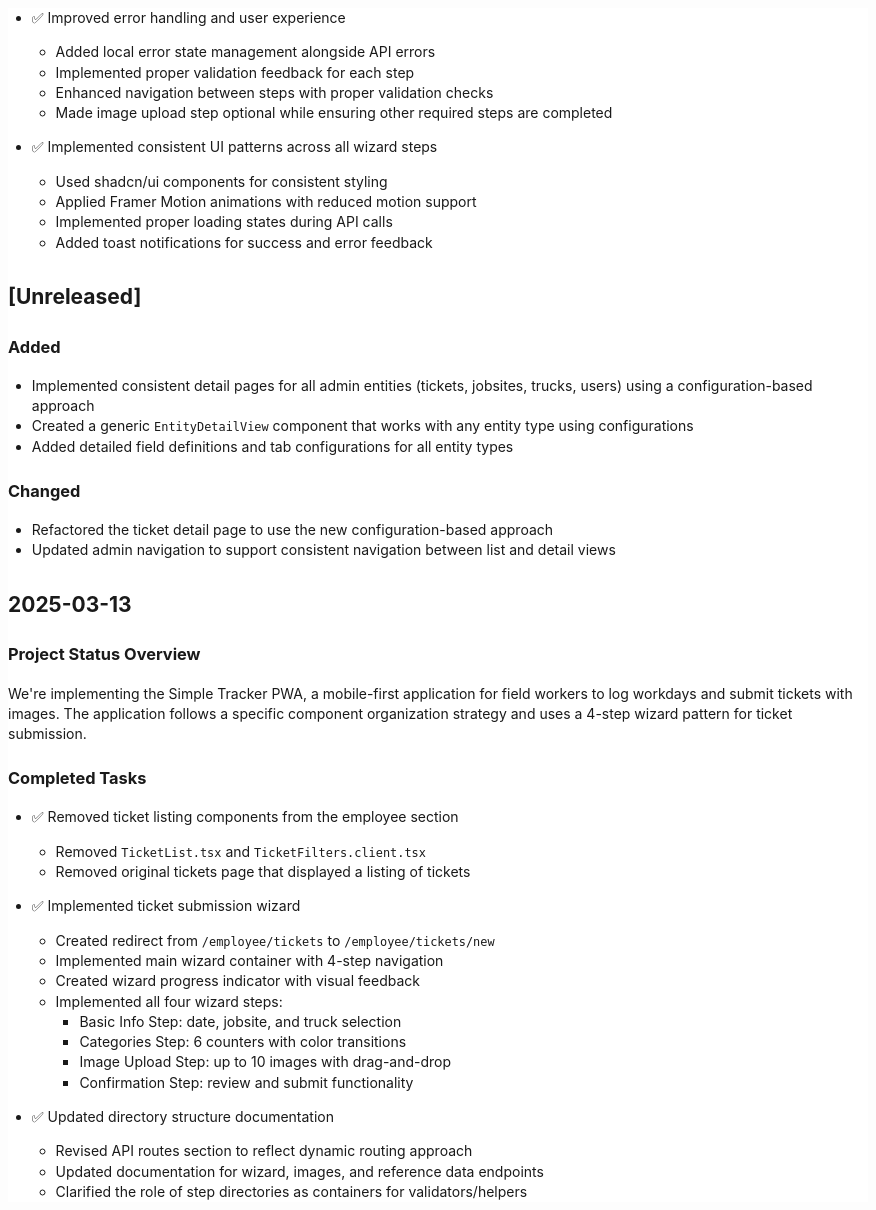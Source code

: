 - ✅ Improved error handling and user experience
  - Added local error state management alongside API errors
  - Implemented proper validation feedback for each step
  - Enhanced navigation between steps with proper validation checks
  - Made image upload step optional while ensuring other required steps are completed

- ✅ Implemented consistent UI patterns across all wizard steps
  - Used shadcn/ui components for consistent styling
  - Applied Framer Motion animations with reduced motion support
  - Implemented proper loading states during API calls
  - Added toast notifications for success and error feedback

## [Unreleased]

### Added
- Implemented consistent detail pages for all admin entities (tickets, jobsites, trucks, users) using a configuration-based approach
- Created a generic `EntityDetailView` component that works with any entity type using configurations
- Added detailed field definitions and tab configurations for all entity types

### Changed
- Refactored the ticket detail page to use the new configuration-based approach
- Updated admin navigation to support consistent navigation between list and detail views

## 2025-03-13

### Project Status Overview

We're implementing the Simple Tracker PWA, a mobile-first application for field workers to log workdays and submit tickets with images. The application follows a specific component organization strategy and uses a 4-step wizard pattern for ticket submission.

### Completed Tasks

- ✅ Removed ticket listing components from the employee section
  - Removed `TicketList.tsx` and `TicketFilters.client.tsx`
  - Removed original tickets page that displayed a listing of tickets
  
- ✅ Implemented ticket submission wizard
  - Created redirect from `/employee/tickets` to `/employee/tickets/new`
  - Implemented main wizard container with 4-step navigation
  - Created wizard progress indicator with visual feedback
  - Implemented all four wizard steps:
    - Basic Info Step: date, jobsite, and truck selection
    - Categories Step: 6 counters with color transitions
    - Image Upload Step: up to 10 images with drag-and-drop
    - Confirmation Step: review and submit functionality

- ✅ Updated directory structure documentation
  - Revised API routes section to reflect dynamic routing approach
  - Updated documentation for wizard, images, and reference data endpoints
  - Clarified the role of step directories as containers for validators/helpers
